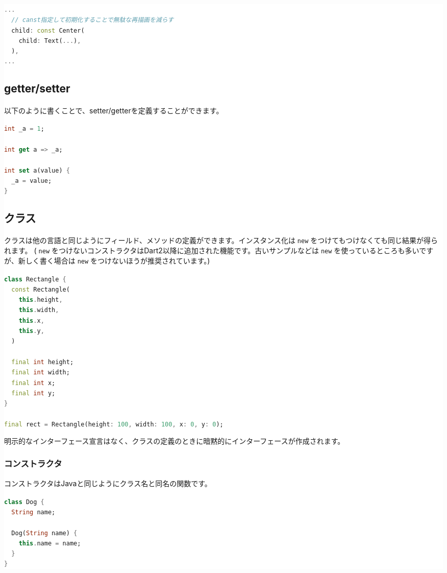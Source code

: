 ```dart
...
  // canst指定して初期化することで無駄な再描画を減らす
  child: const Center(
    child: Text(...),
  ),
...
```

## getter/setter

以下のように書くことで、setter/getterを定義することができます。

```dart
int _a = 1;

int get a => _a;

int set a(value) {
  _a = value;
}
```

## クラス

クラスは他の言語と同じようにフィールド、メソッドの定義ができます。インスタンス化は `new` をつけてもつけなくても同じ結果が得られます。
( `new` をつけないコンストラクタはDart2以降に追加された機能です。古いサンプルなどは `new` を使っているところも多いですが、新しく書く場合は `new` をつけないほうが推奨されています。)

```dart
class Rectangle {
  const Rectangle(
    this.height,
    this.width,
    this.x,
    this.y,
  )
  
  final int height;
  final int width;
  final int x;
  final int y;
}

final rect = Rectangle(height: 100, width: 100, x: 0, y: 0);
```

明示的なインターフェース宣言はなく、クラスの定義のときに暗黙的にインターフェースが作成されます。

### コンストラクタ

コンストラクタはJavaと同じようにクラス名と同名の関数です。

```dart
class Dog {
  String name;

  Dog(String name) {
    this.name = name;
  }
}
```
